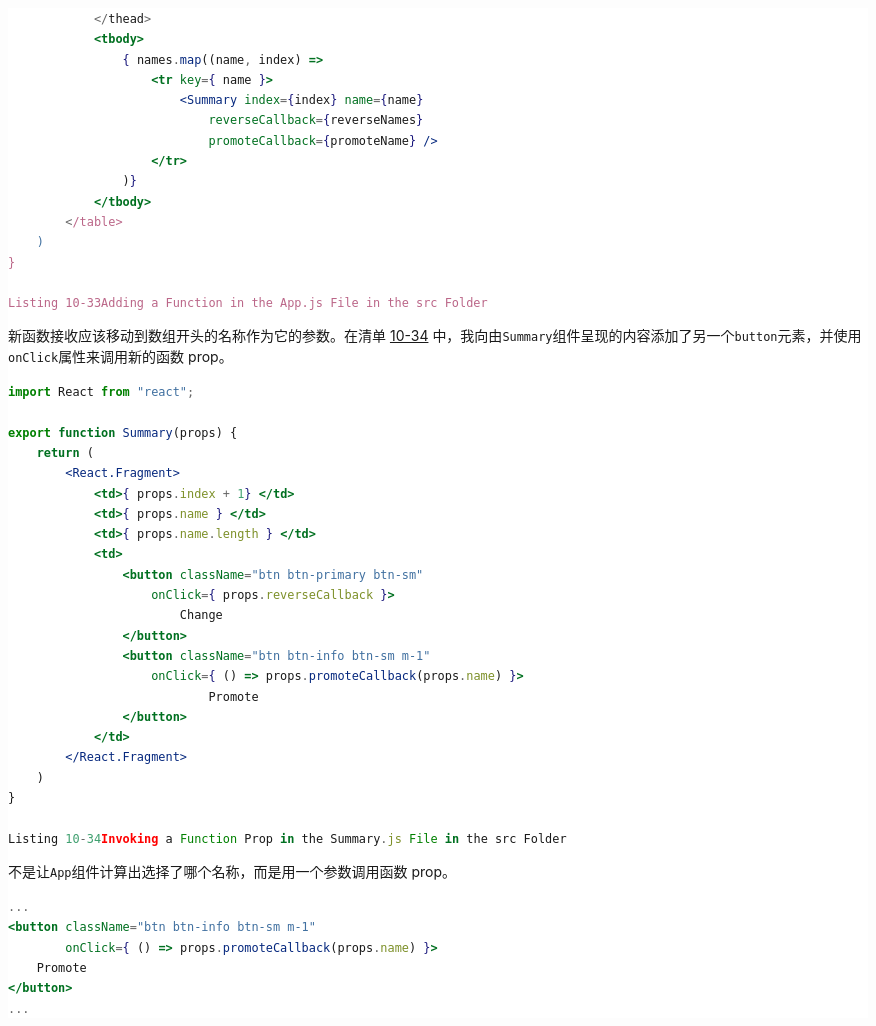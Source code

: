 ```jsx
            </thead>
            <tbody>
                { names.map((name, index) =>
                    <tr key={ name }>
                        <Summary index={index} name={name}
                            reverseCallback={reverseNames}
                            promoteCallback={promoteName} />
                    </tr>
                )}
            </tbody>
        </table>
    )
}

Listing 10-33Adding a Function in the App.js File in the src Folder

```

新函数接收应该移动到数组开头的名称作为它的参数。在清单 [10-34](#PC47) 中，我向由`Summary`组件呈现的内容添加了另一个`button`元素，并使用`onClick`属性来调用新的函数 prop。

```jsx
import React from "react";

export function Summary(props) {
    return (
        <React.Fragment>
            <td>{ props.index + 1} </td>
            <td>{ props.name } </td>
            <td>{ props.name.length } </td>
            <td>
                <button className="btn btn-primary btn-sm"
                    onClick={ props.reverseCallback }>
                        Change
                </button>
                <button className="btn btn-info btn-sm m-1"
                    onClick={ () => props.promoteCallback(props.name) }>
                            Promote
                </button>
            </td>
        </React.Fragment>
    )
}

Listing 10-34Invoking a Function Prop in the Summary.js File in the src Folder

```

不是让`App`组件计算出选择了哪个名称，而是用一个参数调用函数 prop。

```jsx
...
<button className="btn btn-info btn-sm m-1"
        onClick={ () => props.promoteCallback(props.name) }>
    Promote
</button>
...

```
